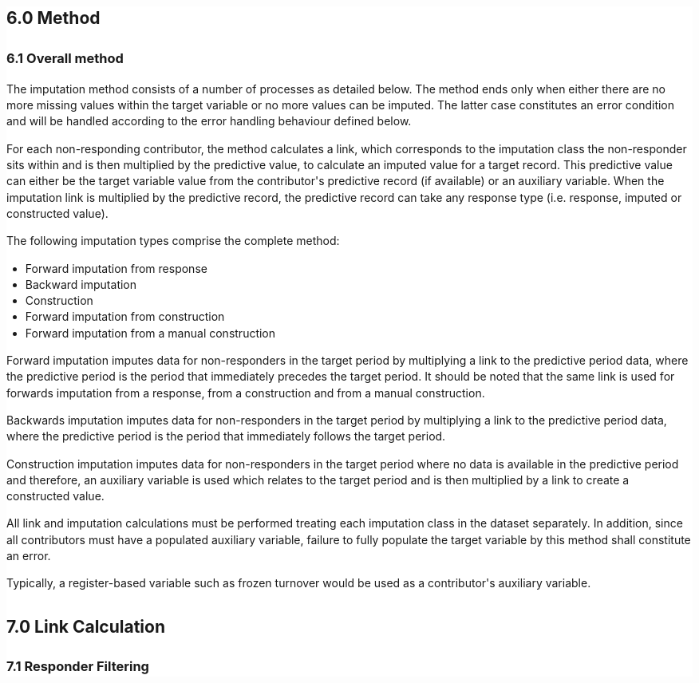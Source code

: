 ## 6.0 Method

### 6.1 Overall method

The imputation method consists of a number of processes as detailed below.
The method ends only when either there are no more missing values within the
target variable or no more values can be imputed. The latter case
constitutes an error condition and will be handled according to the error
handling behaviour defined below.

For each non-responding contributor, the method calculates a link, which
corresponds to the imputation class the non-responder sits within and
is then multiplied by the predictive value, to calculate an imputed value for
a target record. This predictive value can either be the target variable value
from the contributor's predictive record (if available) or an auxiliary
variable. When the imputation link is multiplied by the predictive record, the
predictive record can take any response type (i.e. response, imputed or
constructed value).

The following imputation types comprise the complete method:

* Forward imputation from response
* Backward imputation
* Construction
* Forward imputation from construction
* Forward imputation from a manual construction

Forward imputation imputes data for non-responders in the target period by
multiplying a link to the predictive period data, where the predictive period
is the period that immediately precedes the target period. It should be noted
that the same link is used for forwards imputation from a response, from a
construction and from a manual construction.

Backwards imputation imputes data for non-responders in the target period by
multiplying a link to the predictive period data, where the predictive period
is the period that immediately follows the target period.

Construction imputation imputes data for non-responders in the target period
where no data is available in the predictive period and therefore, an auxiliary
variable is used which relates to the target period and is then multiplied by a
link to create a constructed value.

All link and imputation calculations must be performed treating each imputation
class in the dataset separately. In addition, since all contributors
must have a populated auxiliary variable, failure to fully populate the target
variable by this method shall constitute an error.

Typically, a register-based variable such as frozen turnover would be used as
a contributor's auxiliary variable.

## 7.0 Link Calculation

### 7.1 Responder Filtering
